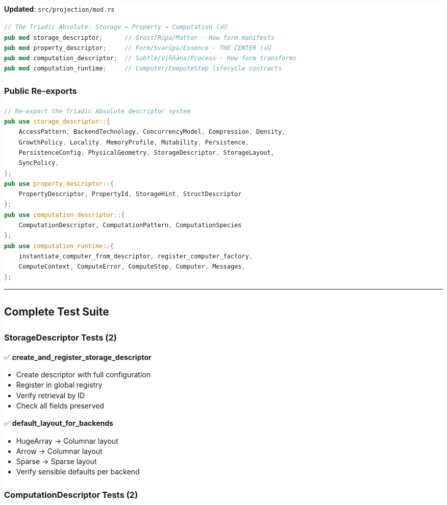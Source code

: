 **Updated**: `src/projection/mod.rs`

```rust
// The Triadic Absolute: Storage ← Property → Computation (ॐ)
pub mod storage_descriptor;      // Gross/Rūpa/Matter - How form manifests
pub mod property_descriptor;     // Form/Svarūpa/Essence - THE CENTER (ॐ)
pub mod computation_descriptor;  // Subtle/Viññāṇa/Process - How form transforms
pub mod computation_runtime;     // Computer/ComputeStep lifecycle contracts
```

### Public Re-exports

```rust
// Re-export the Triadic Absolute descriptor system
pub use storage_descriptor::{
    AccessPattern, BackendTechnology, ConcurrencyModel, Compression, Density,
    GrowthPolicy, Locality, MemoryProfile, Mutability, Persistence,
    PersistenceConfig, PhysicalGeometry, StorageDescriptor, StorageLayout,
    SyncPolicy,
};
pub use property_descriptor::{
    PropertyDescriptor, PropertyId, StorageHint, StructDescriptor
};
pub use computation_descriptor::{
    ComputationDescriptor, ComputationPattern, ComputationSpecies
};
pub use computation_runtime::{
    instantiate_computer_from_descriptor, register_computer_factory,
    ComputeContext, ComputeError, ComputeStep, Computer, Messages,
};
```

---

## Complete Test Suite

### StorageDescriptor Tests (2)

✅ **create_and_register_storage_descriptor**

- Create descriptor with full configuration
- Register in global registry
- Verify retrieval by ID
- Check all fields preserved

✅ **default_layout_for_backends**

- HugeArray → Columnar layout
- Arrow → Columnar layout
- Sparse → Sparse layout
- Verify sensible defaults per backend

### ComputationDescriptor Tests (2)
